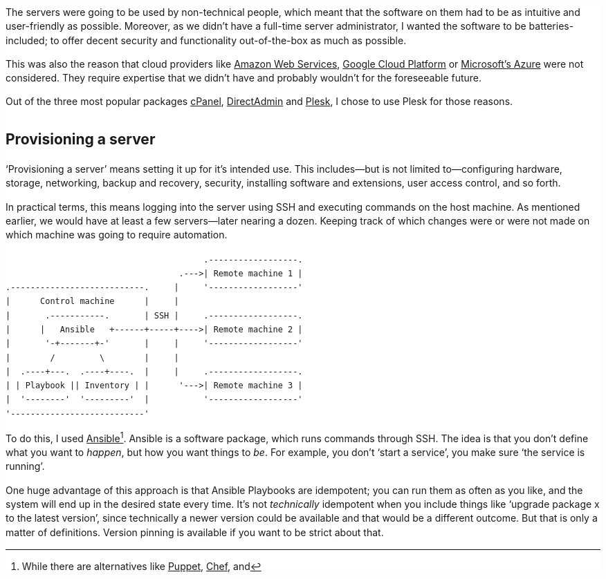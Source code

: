 The servers were going to be used by non-technical people, which meant that the software on them had to be as intuitive
and user-friendly as possible. Moreover, as we didn’t have a full-time server administrator, I wanted the software to be
batteries-included; to offer decent security and functionality out-of-the-box as much as possible.

This was also the reason that cloud providers
like [Amazon Web Services](https://aws.amazon.com/), [Google Cloud Platform](https://cloud.google.com/)
or [Microsoft’s Azure](https://azure.microsoft.com/) were not considered. They require expertise that we didn’t have and
probably wouldn’t for the foreseeable future.

Out of the three most popular packages [cPanel](https://cpanel.net/), [DirectAdmin](https://www.directadmin.com/)
and [Plesk](https://www.plesk.com/), I chose to use Plesk for those reasons.

## Provisioning a server

‘Provisioning a server’ means setting it up for it’s intended use. This includes—but is not limited
to—configuring hardware, storage, networking, backup and recovery, security, installing software and extensions,
user access control, and so forth.

In practical terms, this means logging into the server using SSH and executing commands on the host machine. As
mentioned earlier, we would have at least a few servers—later nearing a dozen. Keeping track of which changes were
or were not made on which machine was going to require automation.

```goat
                                        .------------------.
                                   .--->| Remote machine 1 |
.---------------------------.     |     '------------------'
|      Control machine      |     |     
|       .-----------.       | SSH |     .------------------.
|      |   Ansible   +------+-----+---->| Remote machine 2 |
|       '-+-------+-'       |     |     '------------------'
|        /         \        |     |
|  .----+---.  .----+----.  |     |     .------------------.
| | Playbook || Inventory | |      '--->| Remote machine 3 |
|  '--------'  '---------'  |           '------------------'
'---------------------------'
```

To do this, I used [Ansible](https://www.ansible.com/)[^1]. Ansible is a software package, which runs commands through
SSH. The idea is that you don’t define what you want to _happen_, but how you want things to _be_. For example, you
don’t ‘start a service’, you make sure ‘the service is running’.

One huge advantage of this approach is that Ansible Playbooks are idempotent; you can run them as often as you like, and
the system will end up in the desired state every time. It’s not _technically_ idempotent when you include things like
‘upgrade package x to the latest version’, since technically a newer version could be available and that would be a
different outcome. But that is only a matter of definitions. Version pinning is available if you want to be strict
about that.


[//]: # (@formatter:off)
[//]: # (@formatter:on)
[^1]: While there are alternatives like [Puppet](https://www.puppet.com/), [Chef](https://www.chef.io/), and
[^2]: And a ‘module’ is the actual ‘task’ that is being executed on the server. A ‘task’ in Ansible terms is a module
[^3]: [‘footgun’ (plural ‘footguns’)](https://en.wiktionary.org/wiki/footgun):